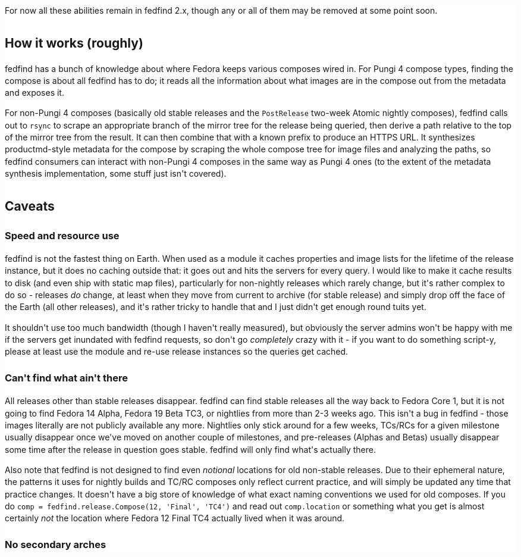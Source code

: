 For now all these abilities remain in fedfind 2.x, though any or all of them may be removed at some point soon.

## How it works (roughly)

fedfind has a bunch of knowledge about where Fedora keeps various composes wired in. For Pungi 4 compose types, finding the compose is about all fedfind has to do; it reads all the information about what images are in the compose out from the metadata and exposes it.

For non-Pungi 4 composes (basically old stable releases and the `PostRelease` two-week Atomic nightly composes), fedfind calls out to `rsync` to scrape an appropriate branch of the mirror tree for the release being queried, then derive a path relative to the top of the mirror tree from the result. It can then combine that with a known prefix to produce an HTTPS URL. It synthesizes productmd-style metadata for the compose by scraping the whole compose tree for image files and analyzing the paths, so fedfind consumers can interact with non-Pungi 4 composes in the same way as Pungi 4 ones (to the extent of the metadata synthesis implementation, some stuff just isn't covered).

## Caveats

### Speed and resource use

fedfind is not the fastest thing on Earth. When used as a module it caches properties and image lists for the lifetime of the release instance, but it does no caching outside that: it goes out and hits the servers for every query. I would like to make it cache results to disk (and even ship with static map files), particularly for non-nightly releases which rarely change, but it's rather complex to do so - releases *do* change, at least when they move from current to archive (for stable release) and simply drop off the face of the Earth (all other releases), and it's rather tricky to handle that and I just didn't get enough round tuits yet.

It shouldn't use too much bandwidth (though I haven't really measured), but obviously the server admins won't be happy with me if the servers get inundated with fedfind requests, so don't go *completely* crazy with it - if you want to do something script-y, please at least use the module and re-use release instances so the queries get cached.

### Can't find what ain't there

All releases other than stable releases disappear. fedfind can find stable releases all the way back to Fedora Core 1, but it is not going to find Fedora 14 Alpha, Fedora 19 Beta TC3, or nightlies from more than 2-3 weeks ago. This isn't a bug in fedfind - those images literally are not publicly available any more. Nightlies only stick around for a few weeks, TCs/RCs for a given milestone usually disappear once we've moved on another couple of milestones, and pre-releases (Alphas and Betas) usually disappear some time after the release in question goes stable. fedfind will only find what's actually there.

Also note that fedfind is not designed to find even *notional* locations for old non-stable releases. Due to their ephemeral nature, the patterns it uses for nightly builds and TC/RC composes only reflect current practice, and will simply be updated any time that practice changes. It doesn't have a big store of knowledge of what exact naming conventions we used for old composes. If you do `comp = fedfind.release.Compose(12, 'Final', 'TC4')` and read out `comp.location` or something what you get is almost certainly *not* the location where Fedora 12 Final TC4 actually lived when it was around.

### No secondary arches
